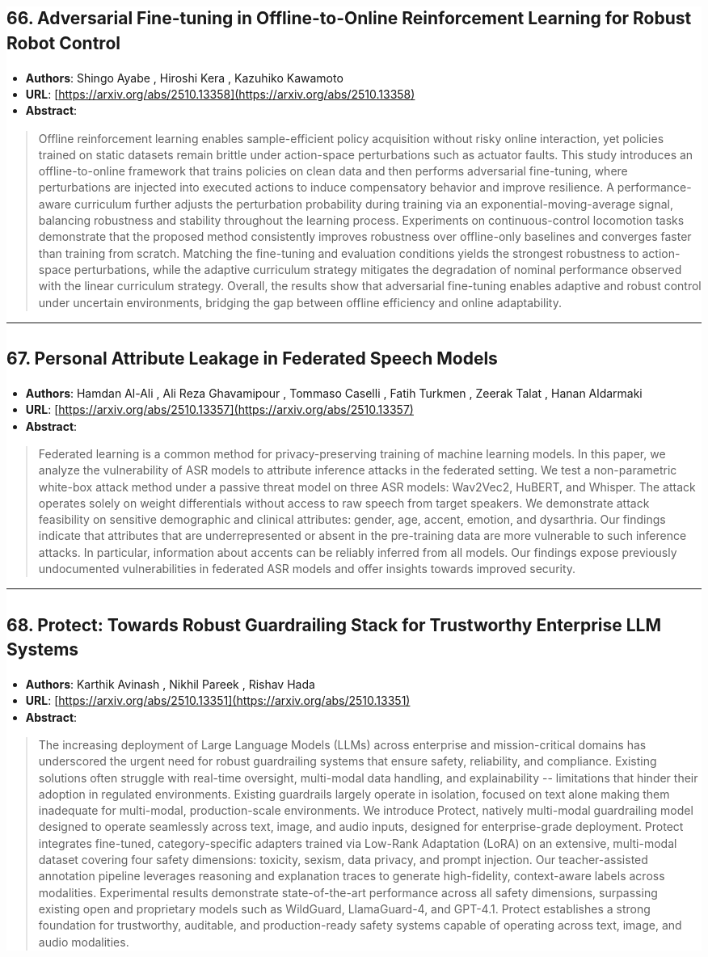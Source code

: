 
## 66. Adversarial Fine-tuning in Offline-to-Online Reinforcement Learning for Robust Robot Control
- **Authors**: Shingo Ayabe , Hiroshi Kera , Kazuhiko Kawamoto
- **URL**: [https://arxiv.org/abs/2510.13358](https://arxiv.org/abs/2510.13358)
- **Abstract**:
> Offline reinforcement learning enables sample-efficient policy acquisition without risky online interaction, yet policies trained on static datasets remain brittle under action-space perturbations such as actuator faults. This study introduces an offline-to-online framework that trains policies on clean data and then performs adversarial fine-tuning, where perturbations are injected into executed actions to induce compensatory behavior and improve resilience. A performance-aware curriculum further adjusts the perturbation probability during training via an exponential-moving-average signal, balancing robustness and stability throughout the learning process. Experiments on continuous-control locomotion tasks demonstrate that the proposed method consistently improves robustness over offline-only baselines and converges faster than training from scratch. Matching the fine-tuning and evaluation conditions yields the strongest robustness to action-space perturbations, while the adaptive curriculum strategy mitigates the degradation of nominal performance observed with the linear curriculum strategy. Overall, the results show that adversarial fine-tuning enables adaptive and robust control under uncertain environments, bridging the gap between offline efficiency and online adaptability.

---

## 67. Personal Attribute Leakage in Federated Speech Models
- **Authors**: Hamdan Al-Ali , Ali Reza Ghavamipour , Tommaso Caselli , Fatih Turkmen , Zeerak Talat , Hanan Aldarmaki
- **URL**: [https://arxiv.org/abs/2510.13357](https://arxiv.org/abs/2510.13357)
- **Abstract**:
> Federated learning is a common method for privacy-preserving training of machine learning models. In this paper, we analyze the vulnerability of ASR models to attribute inference attacks in the federated setting. We test a non-parametric white-box attack method under a passive threat model on three ASR models: Wav2Vec2, HuBERT, and Whisper. The attack operates solely on weight differentials without access to raw speech from target speakers. We demonstrate attack feasibility on sensitive demographic and clinical attributes: gender, age, accent, emotion, and dysarthria. Our findings indicate that attributes that are underrepresented or absent in the pre-training data are more vulnerable to such inference attacks. In particular, information about accents can be reliably inferred from all models. Our findings expose previously undocumented vulnerabilities in federated ASR models and offer insights towards improved security.

---

## 68. Protect: Towards Robust Guardrailing Stack for Trustworthy Enterprise LLM Systems
- **Authors**: Karthik Avinash , Nikhil Pareek , Rishav Hada
- **URL**: [https://arxiv.org/abs/2510.13351](https://arxiv.org/abs/2510.13351)
- **Abstract**:
> The increasing deployment of Large Language Models (LLMs) across enterprise and mission-critical domains has underscored the urgent need for robust guardrailing systems that ensure safety, reliability, and compliance. Existing solutions often struggle with real-time oversight, multi-modal data handling, and explainability -- limitations that hinder their adoption in regulated environments. Existing guardrails largely operate in isolation, focused on text alone making them inadequate for multi-modal, production-scale environments. We introduce Protect, natively multi-modal guardrailing model designed to operate seamlessly across text, image, and audio inputs, designed for enterprise-grade deployment. Protect integrates fine-tuned, category-specific adapters trained via Low-Rank Adaptation (LoRA) on an extensive, multi-modal dataset covering four safety dimensions: toxicity, sexism, data privacy, and prompt injection. Our teacher-assisted annotation pipeline leverages reasoning and explanation traces to generate high-fidelity, context-aware labels across modalities. Experimental results demonstrate state-of-the-art performance across all safety dimensions, surpassing existing open and proprietary models such as WildGuard, LlamaGuard-4, and GPT-4.1. Protect establishes a strong foundation for trustworthy, auditable, and production-ready safety systems capable of operating across text, image, and audio modalities.
